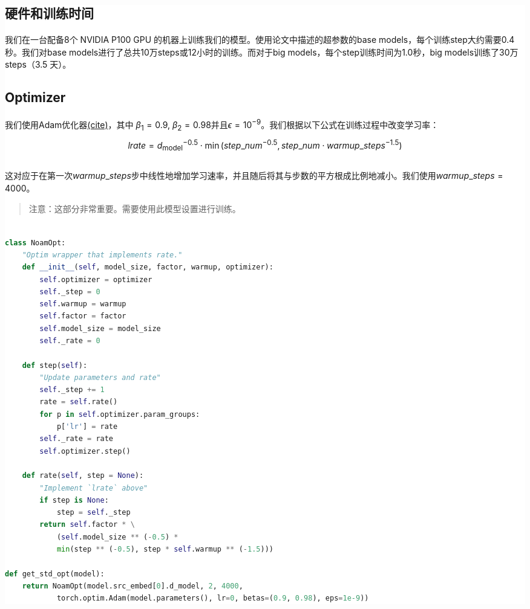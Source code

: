 ## 硬件和训练时间
我们在一台配备8个 NVIDIA P100 GPU 的机器上训练我们的模型。使用论文中描述的超参数的base models，每个训练step大约需要0.4秒。我们对base models进行了总共10万steps或12小时的训练。而对于big models，每个step训练时间为1.0秒，big models训练了30万steps（3.5 天）。

## Optimizer

我们使用Adam优化器[(cite)](https://arxiv.org/abs/1412.6980)，其中 $\beta_1=0.9$, $\beta_2=0.98$并且$\epsilon=10^{-9}$。我们根据以下公式在训练过程中改变学习率：                                         
$$                                                                                                                                                                                                                                                                                         
lrate = d_{\text{model}}^{-0.5} \cdot                                                                                                                                                                                                                                                                                                
  \min({step\_num}^{-0.5},                                                                                                                                                                                                                                                                                                  
    {step\_num} \cdot {warmup\_steps}^{-1.5})                                                                                                                                                                                                                                                                               
$$                                                                                                                                                                                             
这对应于在第一次$warmup\_steps$步中线性地增加学习速率，并且随后将其与步数的平方根成比例地减小。我们使用$warmup\_steps=4000$。                            

> 注意：这部分非常重要。需要使用此模型设置进行训练。


```python

class NoamOpt:
    "Optim wrapper that implements rate."
    def __init__(self, model_size, factor, warmup, optimizer):
        self.optimizer = optimizer
        self._step = 0
        self.warmup = warmup
        self.factor = factor
        self.model_size = model_size
        self._rate = 0
        
    def step(self):
        "Update parameters and rate"
        self._step += 1
        rate = self.rate()
        for p in self.optimizer.param_groups:
            p['lr'] = rate
        self._rate = rate
        self.optimizer.step()
        
    def rate(self, step = None):
        "Implement `lrate` above"
        if step is None:
            step = self._step
        return self.factor * \
            (self.model_size ** (-0.5) *
            min(step ** (-0.5), step * self.warmup ** (-1.5)))
        
def get_std_opt(model):
    return NoamOpt(model.src_embed[0].d_model, 2, 4000,
            torch.optim.Adam(model.parameters(), lr=0, betas=(0.9, 0.98), eps=1e-9))
```
